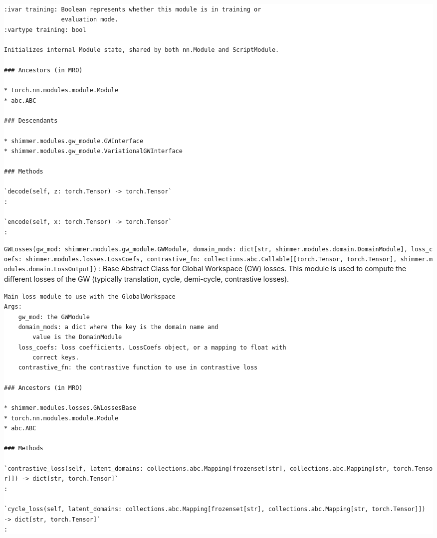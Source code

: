     :ivar training: Boolean represents whether this module is in training or
                    evaluation mode.
    :vartype training: bool
    
    Initializes internal Module state, shared by both nn.Module and ScriptModule.

    ### Ancestors (in MRO)

    * torch.nn.modules.module.Module
    * abc.ABC

    ### Descendants

    * shimmer.modules.gw_module.GWInterface
    * shimmer.modules.gw_module.VariationalGWInterface

    ### Methods

    `decode(self, z: torch.Tensor) ‑> torch.Tensor`
    :

    `encode(self, x: torch.Tensor) ‑> torch.Tensor`
    :

`GWLosses(gw_mod: shimmer.modules.gw_module.GWModule, domain_mods: dict[str, shimmer.modules.domain.DomainModule], loss_coefs: shimmer.modules.losses.LossCoefs, contrastive_fn: collections.abc.Callable[[torch.Tensor, torch.Tensor], shimmer.modules.domain.LossOutput])`
:   Base Abstract Class for Global Workspace (GW) losses. This module is used
    to compute the different losses of the GW (typically translation, cycle,
    demi-cycle, contrastive losses).
    
    Main loss module to use with the GlobalWorkspace
    Args:
        gw_mod: the GWModule
        domain_mods: a dict where the key is the domain name and
            value is the DomainModule
        loss_coefs: loss coefficients. LossCoefs object, or a mapping to float with
            correct keys.
        contrastive_fn: the contrastive function to use in contrastive loss

    ### Ancestors (in MRO)

    * shimmer.modules.losses.GWLossesBase
    * torch.nn.modules.module.Module
    * abc.ABC

    ### Methods

    `contrastive_loss(self, latent_domains: collections.abc.Mapping[frozenset[str], collections.abc.Mapping[str, torch.Tensor]]) ‑> dict[str, torch.Tensor]`
    :

    `cycle_loss(self, latent_domains: collections.abc.Mapping[frozenset[str], collections.abc.Mapping[str, torch.Tensor]]) ‑> dict[str, torch.Tensor]`
    :
